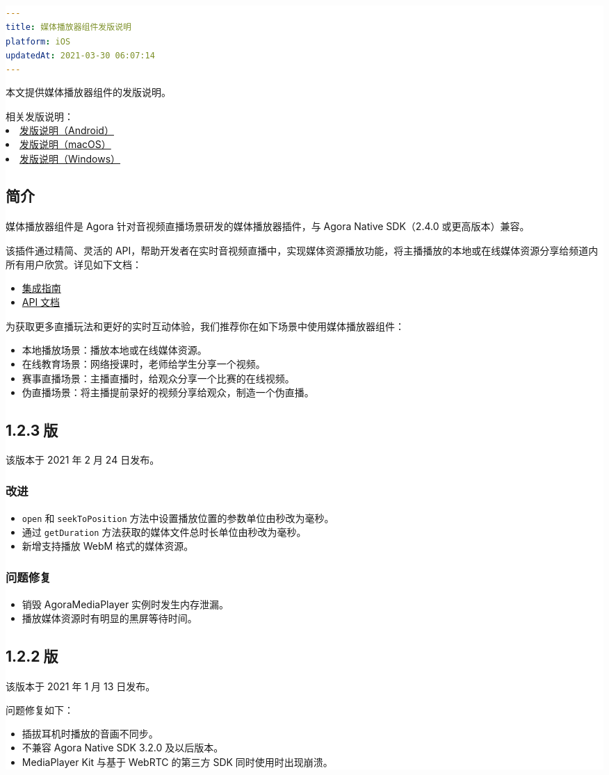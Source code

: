 ```yaml
---
title: 媒体播放器组件发版说明
platform: iOS
updatedAt: 2021-03-30 06:07:14
---
```

本文提供媒体播放器组件的发版说明。

<div class="alert note">相关发版说明：<li><a href="https://docs.agora.io/cn/Interactive%20Broadcast/mediaplayer_release_android?platform=Android"> 发版说明（Android）</a></li><li><a href="https://docs.agora.io/cn/Interactive%20Broadcast/mediaplayer_release_mac?platform=macOS"> 发版说明（macOS）</a></li><li><a href="https://docs.agora.io/cn/Interactive%20Broadcast/mediaplayer_release_win?platform=Windows"> 发版说明（Windows）</a></li></div>

## 简介
媒体播放器组件是 Agora 针对音视频直播场景研发的媒体播放器插件，与 Agora Native SDK（2.4.0 或更高版本）兼容。

该插件通过精简、灵活的 API，帮助开发者在实时音视频直播中，实现媒体资源播放功能，将主播播放的本地或在线媒体资源分享给频道内所有用户欣赏。详见如下文档：

- [集成指南](./mediaplayer_ios?platform=iOS)
- [API 文档](./API%20Reference/mediaplayer_oc/docs/headers/MediaPlayer-Kit-Objective-C-API-Overview.html)

为获取更多直播玩法和更好的实时互动体验，我们推荐你在如下场景中使用媒体播放器组件：
- 本地播放场景：播放本地或在线媒体资源。
- 在线教育场景：网络授课时，老师给学生分享一个视频。
- 赛事直播场景：主播直播时，给观众分享一个比赛的在线视频。
- 伪直播场景：将主播提前录好的视频分享给观众，制造一个伪直播。


## 1.2.3 版

该版本于 2021 年 2 月 24 日发布。

### 改进

- `open` 和 `seekToPosition` 方法中设置播放位置的参数单位由秒改为毫秒。
- 通过 `getDuration` 方法获取的媒体文件总时长单位由秒改为毫秒。
- 新增支持播放 WebM 格式的媒体资源。


### 问题修复

- 销毁 AgoraMediaPlayer 实例时发生内存泄漏。
- 播放媒体资源时有明显的黑屏等待时间。


## 1.2.2 版

该版本于 2021 年 1 月 13 日发布。

问题修复如下：
- 插拔耳机时播放的音画不同步。
- 不兼容 Agora Native SDK 3.2.0 及以后版本。
- MediaPlayer Kit 与基于 WebRTC 的第三方 SDK 同时使用时出现崩溃。
